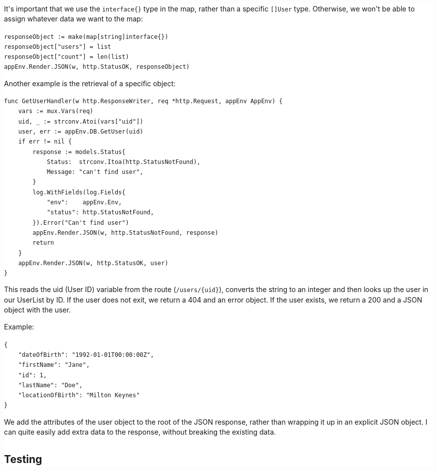 It's important that we use the `interface{}` type in the map, rather than a specific `[]User` type. Otherwise, we won't be able to assign whatever data we want to the map:

```
responseObject := make(map[string]interface{})
responseObject["users"] = list
responseObject["count"] = len(list)
appEnv.Render.JSON(w, http.StatusOK, responseObject)
```

Another example is the retrieval of a specific object:

```
func GetUserHandler(w http.ResponseWriter, req *http.Request, appEnv AppEnv) {
	vars := mux.Vars(req)
	uid, _ := strconv.Atoi(vars["uid"])
	user, err := appEnv.DB.GetUser(uid)
	if err != nil {
		response := models.Status{
			Status:  strconv.Itoa(http.StatusNotFound),
			Message: "can't find user",
		}
		log.WithFields(log.Fields{
			"env":    appEnv.Env,
			"status": http.StatusNotFound,
		}).Error("Can't find user")
		appEnv.Render.JSON(w, http.StatusNotFound, response)
		return
	}
	appEnv.Render.JSON(w, http.StatusOK, user)
}
```

This reads the uid (User ID) variable from the route (`/users/{uid}`), converts the string to an integer and then looks up the user in our UserList by ID. If the user does not exit, we return a 404 and an error object. If the user exists, we return a 200 and a JSON object with the user.

Example:

```
{
    "dateOfBirth": "1992-01-01T00:00:00Z",
    "firstName": "Jane",
    "id": 1,
    "lastName": "Doe",
    "locationOfBirth": "Milton Keynes"
}
```

We add the attributes of the user object to the root of the JSON response, rather than wrapping it up in an explicit JSON object. I can quite easily add extra data to the response, without breaking the existing data.

## Testing
